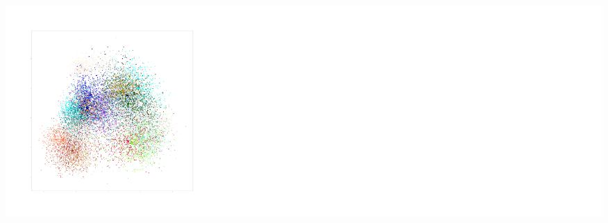 <img src="/Features/Visualization/Dino(vits8)_ProtoNet/PCA_accumulate_class_detail/23.png" width="300" height="300">
